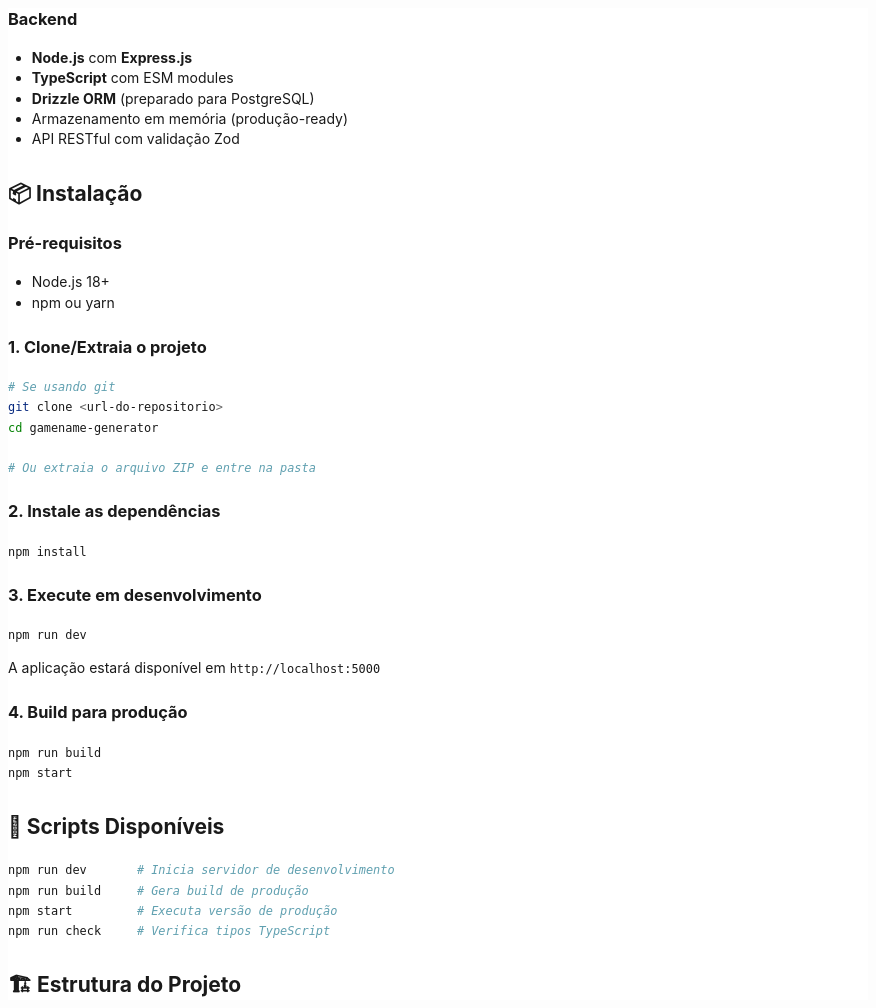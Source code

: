 ### Backend
- **Node.js** com **Express.js**
- **TypeScript** com ESM modules
- **Drizzle ORM** (preparado para PostgreSQL)
- Armazenamento em memória (produção-ready)
- API RESTful com validação Zod

## 📦 Instalação

### Pré-requisitos
- Node.js 18+ 
- npm ou yarn

### 1. Clone/Extraia o projeto
```bash
# Se usando git
git clone <url-do-repositorio>
cd gamename-generator

# Ou extraia o arquivo ZIP e entre na pasta
```

### 2. Instale as dependências
```bash
npm install
```

### 3. Execute em desenvolvimento
```bash
npm run dev
```

A aplicação estará disponível em `http://localhost:5000`

### 4. Build para produção
```bash
npm run build
npm start
```

## 📝 Scripts Disponíveis

```bash
npm run dev       # Inicia servidor de desenvolvimento
npm run build     # Gera build de produção
npm start         # Executa versão de produção
npm run check     # Verifica tipos TypeScript
```

## 🏗️ Estrutura do Projeto
